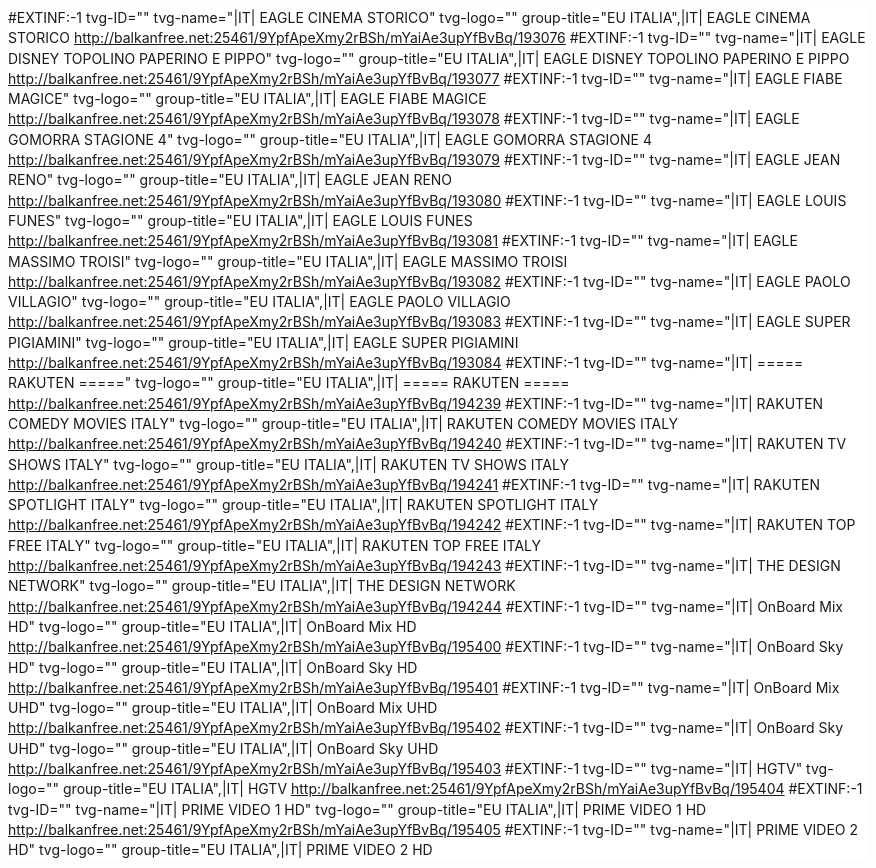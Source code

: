 #EXTINF:-1 tvg-ID="" tvg-name="|IT| EAGLE CINEMA STORICO" tvg-logo="" group-title="EU ITALIA",|IT| EAGLE CINEMA STORICO
http://balkanfree.net:25461/9YpfApeXmy2rBSh/mYaiAe3upYfBvBq/193076
#EXTINF:-1 tvg-ID="" tvg-name="|IT| EAGLE DISNEY TOPOLINO PAPERINO E PIPPO" tvg-logo="" group-title="EU ITALIA",|IT| EAGLE DISNEY TOPOLINO PAPERINO E PIPPO
http://balkanfree.net:25461/9YpfApeXmy2rBSh/mYaiAe3upYfBvBq/193077
#EXTINF:-1 tvg-ID="" tvg-name="|IT| EAGLE FIABE MAGICE" tvg-logo="" group-title="EU ITALIA",|IT| EAGLE FIABE MAGICE
http://balkanfree.net:25461/9YpfApeXmy2rBSh/mYaiAe3upYfBvBq/193078
#EXTINF:-1 tvg-ID="" tvg-name="|IT| EAGLE GOMORRA STAGIONE 4" tvg-logo="" group-title="EU ITALIA",|IT| EAGLE GOMORRA STAGIONE 4
http://balkanfree.net:25461/9YpfApeXmy2rBSh/mYaiAe3upYfBvBq/193079
#EXTINF:-1 tvg-ID="" tvg-name="|IT| EAGLE JEAN RENO" tvg-logo="" group-title="EU ITALIA",|IT| EAGLE JEAN RENO
http://balkanfree.net:25461/9YpfApeXmy2rBSh/mYaiAe3upYfBvBq/193080
#EXTINF:-1 tvg-ID="" tvg-name="|IT| EAGLE LOUIS FUNES" tvg-logo="" group-title="EU ITALIA",|IT| EAGLE LOUIS FUNES
http://balkanfree.net:25461/9YpfApeXmy2rBSh/mYaiAe3upYfBvBq/193081
#EXTINF:-1 tvg-ID="" tvg-name="|IT| EAGLE MASSIMO TROISI" tvg-logo="" group-title="EU ITALIA",|IT| EAGLE MASSIMO TROISI
http://balkanfree.net:25461/9YpfApeXmy2rBSh/mYaiAe3upYfBvBq/193082
#EXTINF:-1 tvg-ID="" tvg-name="|IT| EAGLE PAOLO VILLAGIO" tvg-logo="" group-title="EU ITALIA",|IT| EAGLE PAOLO VILLAGIO
http://balkanfree.net:25461/9YpfApeXmy2rBSh/mYaiAe3upYfBvBq/193083
#EXTINF:-1 tvg-ID="" tvg-name="|IT| EAGLE SUPER PIGIAMINI" tvg-logo="" group-title="EU ITALIA",|IT| EAGLE SUPER PIGIAMINI
http://balkanfree.net:25461/9YpfApeXmy2rBSh/mYaiAe3upYfBvBq/193084
#EXTINF:-1 tvg-ID="" tvg-name="|IT| ===== RAKUTEN =====" tvg-logo="" group-title="EU ITALIA",|IT| ===== RAKUTEN =====
http://balkanfree.net:25461/9YpfApeXmy2rBSh/mYaiAe3upYfBvBq/194239
#EXTINF:-1 tvg-ID="" tvg-name="|IT| RAKUTEN COMEDY MOVIES ITALY" tvg-logo="" group-title="EU ITALIA",|IT| RAKUTEN COMEDY MOVIES ITALY
http://balkanfree.net:25461/9YpfApeXmy2rBSh/mYaiAe3upYfBvBq/194240
#EXTINF:-1 tvg-ID="" tvg-name="|IT| RAKUTEN TV SHOWS ITALY" tvg-logo="" group-title="EU ITALIA",|IT| RAKUTEN TV SHOWS ITALY
http://balkanfree.net:25461/9YpfApeXmy2rBSh/mYaiAe3upYfBvBq/194241
#EXTINF:-1 tvg-ID="" tvg-name="|IT| RAKUTEN SPOTLIGHT ITALY" tvg-logo="" group-title="EU ITALIA",|IT| RAKUTEN SPOTLIGHT ITALY
http://balkanfree.net:25461/9YpfApeXmy2rBSh/mYaiAe3upYfBvBq/194242
#EXTINF:-1 tvg-ID="" tvg-name="|IT| RAKUTEN TOP FREE ITALY" tvg-logo="" group-title="EU ITALIA",|IT| RAKUTEN TOP FREE ITALY
http://balkanfree.net:25461/9YpfApeXmy2rBSh/mYaiAe3upYfBvBq/194243
#EXTINF:-1 tvg-ID="" tvg-name="|IT| THE DESIGN NETWORK" tvg-logo="" group-title="EU ITALIA",|IT| THE DESIGN NETWORK
http://balkanfree.net:25461/9YpfApeXmy2rBSh/mYaiAe3upYfBvBq/194244
#EXTINF:-1 tvg-ID="" tvg-name="|IT| OnBoard Mix HD" tvg-logo="" group-title="EU ITALIA",|IT| OnBoard Mix HD
http://balkanfree.net:25461/9YpfApeXmy2rBSh/mYaiAe3upYfBvBq/195400
#EXTINF:-1 tvg-ID="" tvg-name="|IT| OnBoard Sky HD" tvg-logo="" group-title="EU ITALIA",|IT| OnBoard Sky HD
http://balkanfree.net:25461/9YpfApeXmy2rBSh/mYaiAe3upYfBvBq/195401
#EXTINF:-1 tvg-ID="" tvg-name="|IT| OnBoard Mix UHD" tvg-logo="" group-title="EU ITALIA",|IT| OnBoard Mix UHD
http://balkanfree.net:25461/9YpfApeXmy2rBSh/mYaiAe3upYfBvBq/195402
#EXTINF:-1 tvg-ID="" tvg-name="|IT| OnBoard Sky UHD" tvg-logo="" group-title="EU ITALIA",|IT| OnBoard Sky UHD
http://balkanfree.net:25461/9YpfApeXmy2rBSh/mYaiAe3upYfBvBq/195403
#EXTINF:-1 tvg-ID="" tvg-name="|IT| HGTV" tvg-logo="" group-title="EU ITALIA",|IT| HGTV
http://balkanfree.net:25461/9YpfApeXmy2rBSh/mYaiAe3upYfBvBq/195404
#EXTINF:-1 tvg-ID="" tvg-name="|IT| PRIME VIDEO 1 HD" tvg-logo="" group-title="EU ITALIA",|IT| PRIME VIDEO 1 HD
http://balkanfree.net:25461/9YpfApeXmy2rBSh/mYaiAe3upYfBvBq/195405
#EXTINF:-1 tvg-ID="" tvg-name="|IT| PRIME VIDEO 2 HD" tvg-logo="" group-title="EU ITALIA",|IT| PRIME VIDEO 2 HD